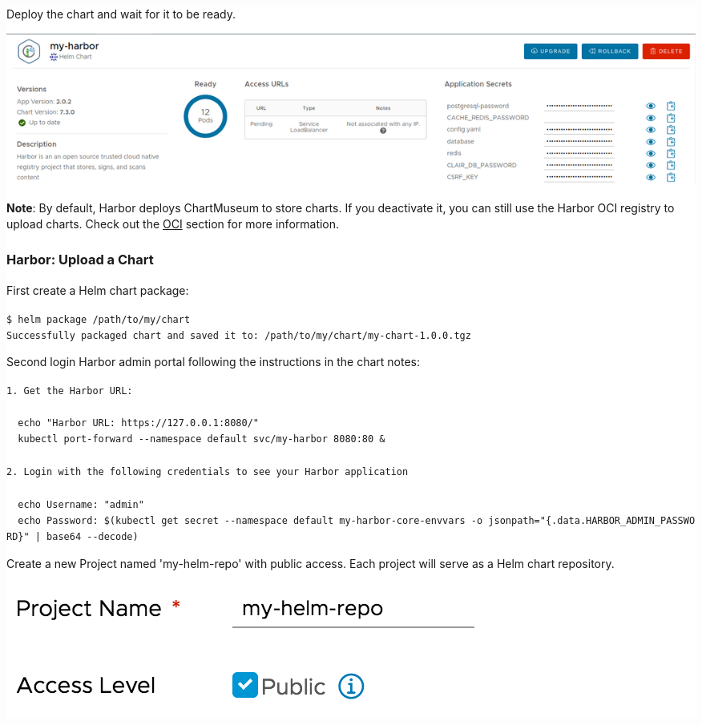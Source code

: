 Deploy the chart and wait for it to be ready.

![Harbor Chart Ready](../img/harbor-ready.png)

**Note**: By default, Harbor deploys ChartMuseum to store charts. If you deactivate it, you can still use the Harbor OCI registry to upload charts. Check out the [OCI](#oci-registry) section for more information.

### Harbor: Upload a Chart

First create a Helm chart package:

```console
$ helm package /path/to/my/chart
Successfully packaged chart and saved it to: /path/to/my/chart/my-chart-1.0.0.tgz
```

Second login Harbor admin portal following the instructions in the chart notes:

```console
1. Get the Harbor URL:

  echo "Harbor URL: https://127.0.0.1:8080/"
  kubectl port-forward --namespace default svc/my-harbor 8080:80 &

2. Login with the following credentials to see your Harbor application

  echo Username: "admin"
  echo Password: $(kubectl get secret --namespace default my-harbor-core-envvars -o jsonpath="{.data.HARBOR_ADMIN_PASSWORD}" | base64 --decode)
```

Create a new Project named 'my-helm-repo' with public access. Each project will serve as a Helm chart repository.

![Harbor new project](../img/harbor-new-project.png)
